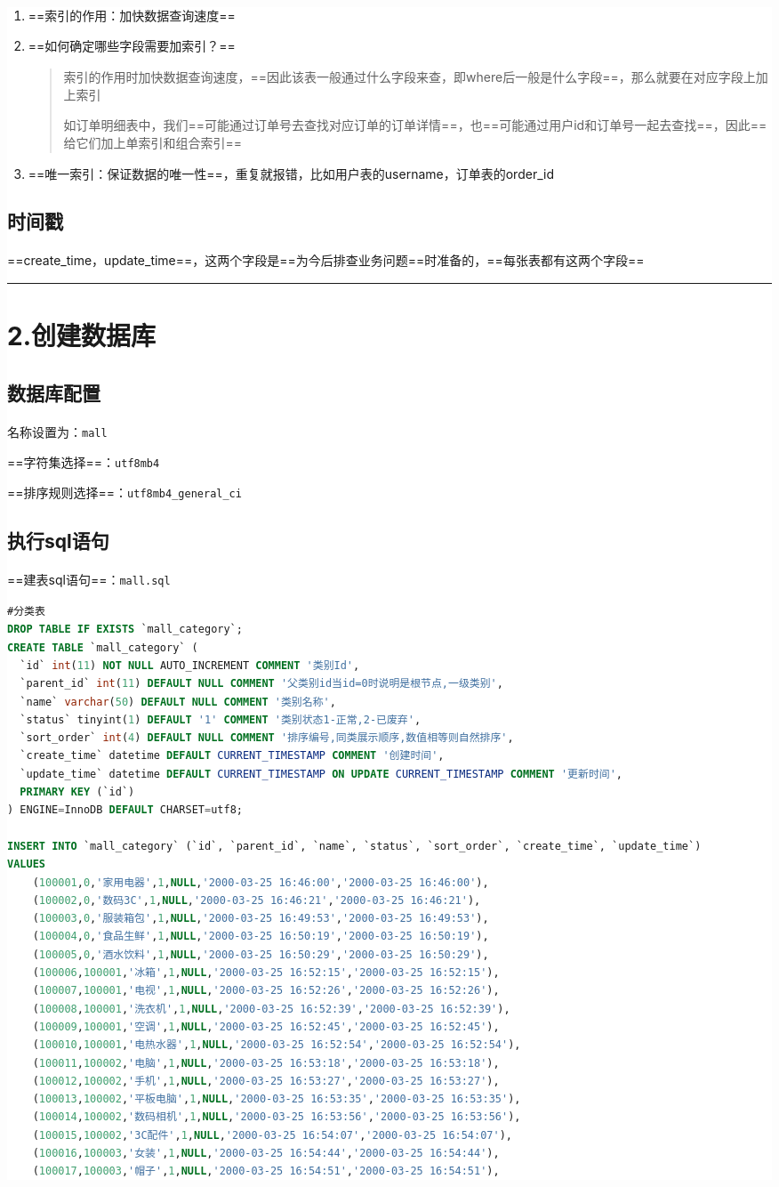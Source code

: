 1. ==索引的作用：加快数据查询速度==

2. ==如何确定哪些字段需要加索引？==

	> 索引的作用时加快数据查询速度，==因此该表一般通过什么字段来查，即where后一般是什么字段==，那么就要在对应字段上加上索引
	>
	> 如订单明细表中，我们==可能通过订单号去查找对应订单的订单详情==，也==可能通过用户id和订单号一起去查找==，因此==给它们加上单索引和组合索引==

3. ==唯一索引：保证数据的唯一性==，重复就报错，比如用户表的username，订单表的order_id

## 时间戳

==create_time，update_time==，这两个字段是==为今后排查业务问题==时准备的，==每张表都有这两个字段==

---



# 2.创建数据库

## 数据库配置

名称设置为：`mall`

==字符集选择==：`utf8mb4`

==排序规则选择==：`utf8mb4_general_ci`

## 执行sql语句

==建表sql语句==：`mall.sql`

```sql
#分类表
DROP TABLE IF EXISTS `mall_category`;
CREATE TABLE `mall_category` (
  `id` int(11) NOT NULL AUTO_INCREMENT COMMENT '类别Id',
  `parent_id` int(11) DEFAULT NULL COMMENT '父类别id当id=0时说明是根节点,一级类别',
  `name` varchar(50) DEFAULT NULL COMMENT '类别名称',
  `status` tinyint(1) DEFAULT '1' COMMENT '类别状态1-正常,2-已废弃',
  `sort_order` int(4) DEFAULT NULL COMMENT '排序编号,同类展示顺序,数值相等则自然排序',
  `create_time` datetime DEFAULT CURRENT_TIMESTAMP COMMENT '创建时间',
  `update_time` datetime DEFAULT CURRENT_TIMESTAMP ON UPDATE CURRENT_TIMESTAMP COMMENT '更新时间',
  PRIMARY KEY (`id`)
) ENGINE=InnoDB DEFAULT CHARSET=utf8;

INSERT INTO `mall_category` (`id`, `parent_id`, `name`, `status`, `sort_order`, `create_time`, `update_time`)
VALUES
	(100001,0,'家用电器',1,NULL,'2000-03-25 16:46:00','2000-03-25 16:46:00'),
	(100002,0,'数码3C',1,NULL,'2000-03-25 16:46:21','2000-03-25 16:46:21'),
	(100003,0,'服装箱包',1,NULL,'2000-03-25 16:49:53','2000-03-25 16:49:53'),
	(100004,0,'食品生鲜',1,NULL,'2000-03-25 16:50:19','2000-03-25 16:50:19'),
	(100005,0,'酒水饮料',1,NULL,'2000-03-25 16:50:29','2000-03-25 16:50:29'),
	(100006,100001,'冰箱',1,NULL,'2000-03-25 16:52:15','2000-03-25 16:52:15'),
	(100007,100001,'电视',1,NULL,'2000-03-25 16:52:26','2000-03-25 16:52:26'),
	(100008,100001,'洗衣机',1,NULL,'2000-03-25 16:52:39','2000-03-25 16:52:39'),
	(100009,100001,'空调',1,NULL,'2000-03-25 16:52:45','2000-03-25 16:52:45'),
	(100010,100001,'电热水器',1,NULL,'2000-03-25 16:52:54','2000-03-25 16:52:54'),
	(100011,100002,'电脑',1,NULL,'2000-03-25 16:53:18','2000-03-25 16:53:18'),
	(100012,100002,'手机',1,NULL,'2000-03-25 16:53:27','2000-03-25 16:53:27'),
	(100013,100002,'平板电脑',1,NULL,'2000-03-25 16:53:35','2000-03-25 16:53:35'),
	(100014,100002,'数码相机',1,NULL,'2000-03-25 16:53:56','2000-03-25 16:53:56'),
	(100015,100002,'3C配件',1,NULL,'2000-03-25 16:54:07','2000-03-25 16:54:07'),
	(100016,100003,'女装',1,NULL,'2000-03-25 16:54:44','2000-03-25 16:54:44'),
	(100017,100003,'帽子',1,NULL,'2000-03-25 16:54:51','2000-03-25 16:54:51'),
```
